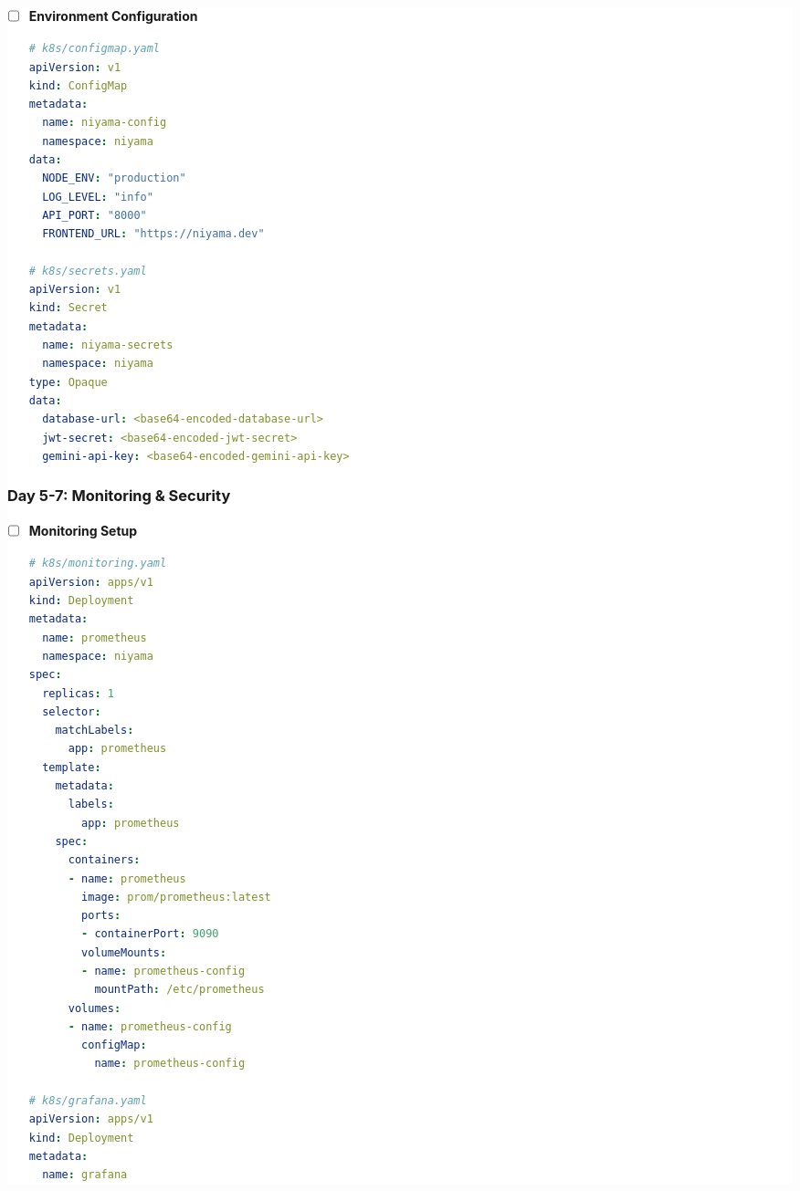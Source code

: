 - [ ] **Environment Configuration**
  ```yaml
  # k8s/configmap.yaml
  apiVersion: v1
  kind: ConfigMap
  metadata:
    name: niyama-config
    namespace: niyama
  data:
    NODE_ENV: "production"
    LOG_LEVEL: "info"
    API_PORT: "8000"
    FRONTEND_URL: "https://niyama.dev"
  
  # k8s/secrets.yaml
  apiVersion: v1
  kind: Secret
  metadata:
    name: niyama-secrets
    namespace: niyama
  type: Opaque
  data:
    database-url: <base64-encoded-database-url>
    jwt-secret: <base64-encoded-jwt-secret>
    gemini-api-key: <base64-encoded-gemini-api-key>
  ```

### **Day 5-7: Monitoring & Security**
- [ ] **Monitoring Setup**
  ```yaml
  # k8s/monitoring.yaml
  apiVersion: apps/v1
  kind: Deployment
  metadata:
    name: prometheus
    namespace: niyama
  spec:
    replicas: 1
    selector:
      matchLabels:
        app: prometheus
    template:
      metadata:
        labels:
          app: prometheus
      spec:
        containers:
        - name: prometheus
          image: prom/prometheus:latest
          ports:
          - containerPort: 9090
          volumeMounts:
          - name: prometheus-config
            mountPath: /etc/prometheus
        volumes:
        - name: prometheus-config
          configMap:
            name: prometheus-config
  
  # k8s/grafana.yaml
  apiVersion: apps/v1
  kind: Deployment
  metadata:
    name: grafana
  ```